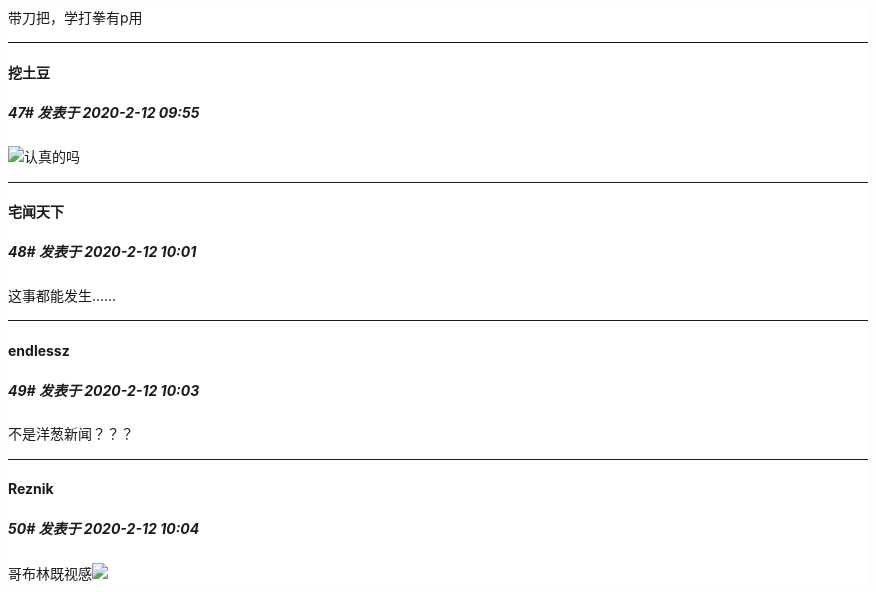


带刀把，学打拳有p用







-----

####  挖土豆  
##### 47#       发表于 2020-2-12 09:55



<img src="https://static.saraba1st.com/image/smiley/face2017/103.png" referrerpolicy="no-referrer">认真的吗







-----

####  宅闻天下  
##### 48#       发表于 2020-2-12 10:01




这事都能发生……







-----

####  endlessz  
##### 49#       发表于 2020-2-12 10:03




不是洋葱新闻？？？







-----

####  Reznik  
##### 50#       发表于 2020-2-12 10:04




哥布林既视感<img src="https://static.saraba1st.com/image/smiley/face2017/112.png" referrerpolicy="no-referrer">


